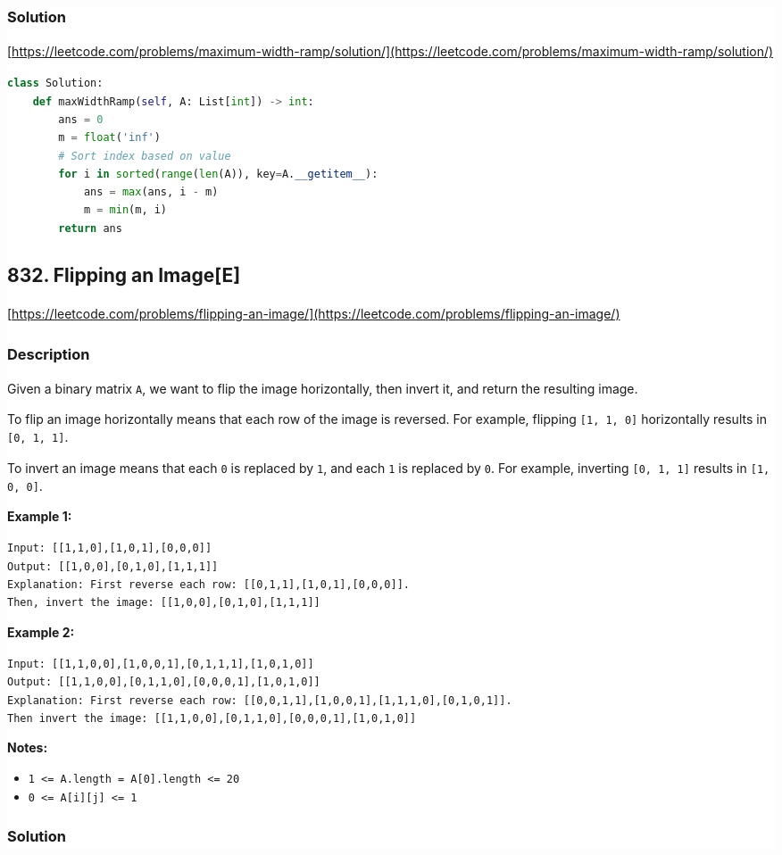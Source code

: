 ### Solution

[https://leetcode.com/problems/maximum-width-ramp/solution/](https://leetcode.com/problems/maximum-width-ramp/solution/)

```python
class Solution:
    def maxWidthRamp(self, A: List[int]) -> int:
        ans = 0
        m = float('inf')
        # Sort index based on value
        for i in sorted(range(len(A)), key=A.__getitem__):
            ans = max(ans, i - m)
            m = min(m, i)
        return ans
```

## 832. Flipping an Image\[E\]

[https://leetcode.com/problems/flipping-an-image/](https://leetcode.com/problems/flipping-an-image/)

### Description

Given a binary matrix `A`, we want to flip the image horizontally, then invert it, and return the resulting image.

To flip an image horizontally means that each row of the image is reversed. For example, flipping `[1, 1, 0]` horizontally results in `[0, 1, 1]`.

To invert an image means that each `0` is replaced by `1`, and each `1` is replaced by `0`. For example, inverting `[0, 1, 1]` results in `[1, 0, 0]`.

**Example 1:**

```text
Input: [[1,1,0],[1,0,1],[0,0,0]]
Output: [[1,0,0],[0,1,0],[1,1,1]]
Explanation: First reverse each row: [[0,1,1],[1,0,1],[0,0,0]].
Then, invert the image: [[1,0,0],[0,1,0],[1,1,1]]
```

**Example 2:**

```text
Input: [[1,1,0,0],[1,0,0,1],[0,1,1,1],[1,0,1,0]]
Output: [[1,1,0,0],[0,1,1,0],[0,0,0,1],[1,0,1,0]]
Explanation: First reverse each row: [[0,0,1,1],[1,0,0,1],[1,1,1,0],[0,1,0,1]].
Then invert the image: [[1,1,0,0],[0,1,1,0],[0,0,0,1],[1,0,1,0]]
```

**Notes:**

* `1 <= A.length = A[0].length <= 20`
* `0 <= A[i][j] <= 1`

### Solution
